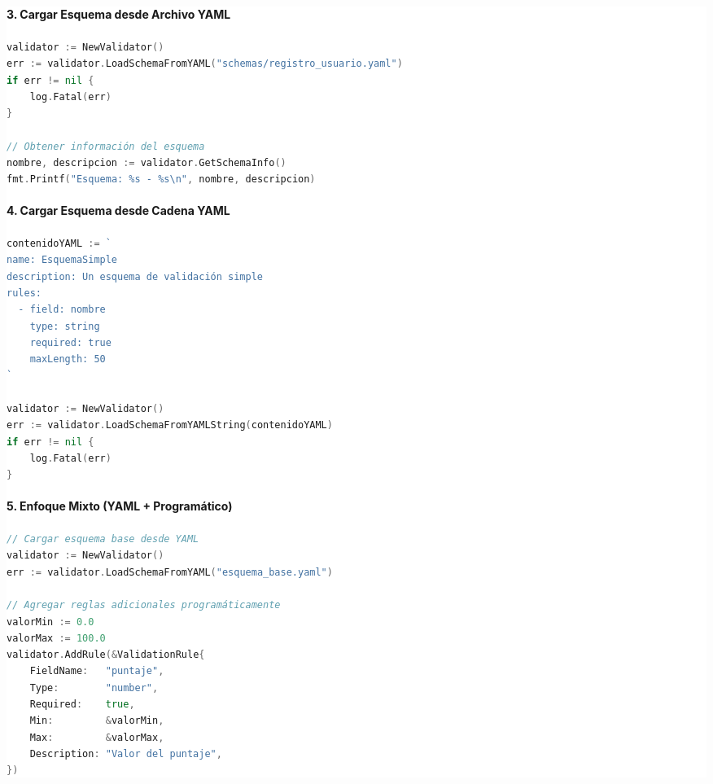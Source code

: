 #### 3. Cargar Esquema desde Archivo YAML

```go
validator := NewValidator()
err := validator.LoadSchemaFromYAML("schemas/registro_usuario.yaml")
if err != nil {
    log.Fatal(err)
}

// Obtener información del esquema
nombre, descripcion := validator.GetSchemaInfo()
fmt.Printf("Esquema: %s - %s\n", nombre, descripcion)
```

#### 4. Cargar Esquema desde Cadena YAML

```go
contenidoYAML := `
name: EsquemaSimple
description: Un esquema de validación simple
rules:
  - field: nombre
    type: string
    required: true
    maxLength: 50
`

validator := NewValidator()
err := validator.LoadSchemaFromYAMLString(contenidoYAML)
if err != nil {
    log.Fatal(err)
}
```

#### 5. Enfoque Mixto (YAML + Programático)

```go
// Cargar esquema base desde YAML
validator := NewValidator()
err := validator.LoadSchemaFromYAML("esquema_base.yaml")

// Agregar reglas adicionales programáticamente
valorMin := 0.0
valorMax := 100.0
validator.AddRule(&ValidationRule{
    FieldName:   "puntaje",
    Type:        "number",
    Required:    true,
    Min:         &valorMin,
    Max:         &valorMax,
    Description: "Valor del puntaje",
})
```
